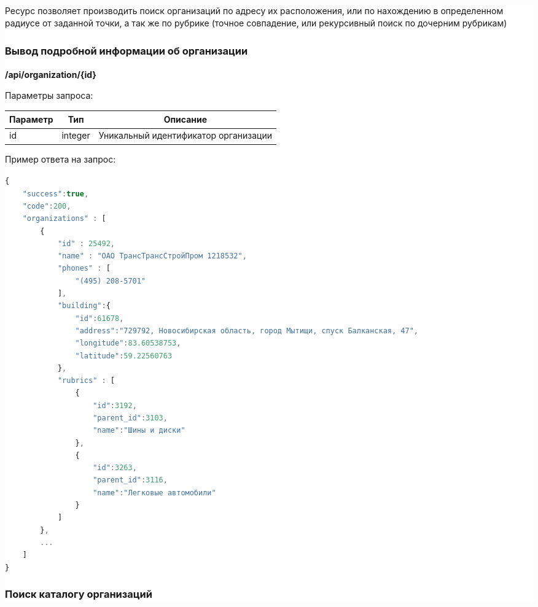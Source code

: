 Ресурс позволяет производить поиск организаций по адресу их расположения, или по нахождению в определенном радиусе от заданной точки, а так же по рубрике (точное совпадение, или рекурсивный поиск по дочерним рубрикам)

### Вывод подробной информации об организации

**/api/organization/{id}**

Параметры запроса:

| Параметр       | Тип           | Описание                              |
| -------------- |:-------------:| ------------------------------------- |
| id             | integer       | Уникальный идентификатор организации  |

Пример ответа на запрос:

```javascript
{
    "success":true,
    "code":200,
    "organizations" : [
        {
            "id" : 25492,
            "name" : "ОАО ТрансТрансСтройПром 1218532",
            "phones" : [
                "(495) 208-5701"
            ],
            "building":{
                "id":61678,
                "address":"729792, Новосибирская область, город Мытищи, спуск Балканская, 47",
                "longitude":83.60538753,
                "latitude":59.22560763
            },
            "rubrics" : [
                {
                    "id":3192,
                    "parent_id":3103,
                    "name":"Шины и диски"
                },
                {
                    "id":3263,
                    "parent_id":3116,
                    "name":"Легковые автомобили"
                }
            ]
        },
        ...
    ]
}
```

### Поиск каталогу организаций
